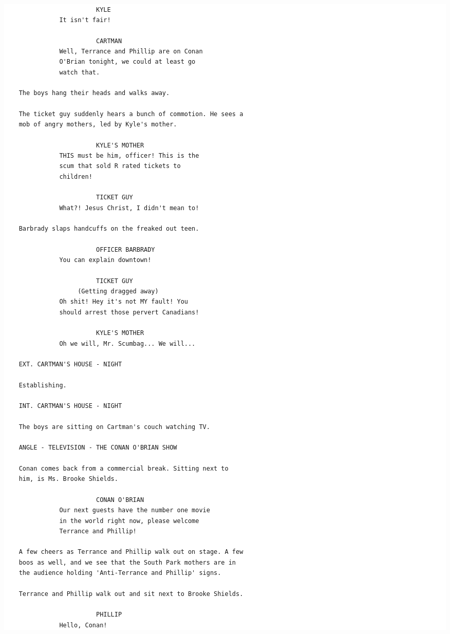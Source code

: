                              KYLE
                   It isn't fair!

                             CARTMAN
                   Well, Terrance and Phillip are on Conan
                   O'Brian tonight, we could at least go
                   watch that.

        The boys hang their heads and walks away.

        The ticket guy suddenly hears a bunch of commotion. He sees a
        mob of angry mothers, led by Kyle's mother.

                             KYLE'S MOTHER
                   THIS must be him, officer! This is the
                   scum that sold R rated tickets to
                   children!

                             TICKET GUY
                   What?! Jesus Christ, I didn't mean to!

        Barbrady slaps handcuffs on the freaked out teen.

                             OFFICER BARBRADY
                   You can explain downtown!

                             TICKET GUY
                        (Getting dragged away)
                   Oh shit! Hey it's not MY fault! You
                   should arrest those pervert Canadians!

                             KYLE'S MOTHER
                   Oh we will, Mr. Scumbag... We will...

        EXT. CARTMAN'S HOUSE - NIGHT

        Establishing.

        INT. CARTMAN'S HOUSE - NIGHT

        The boys are sitting on Cartman's couch watching TV.

        ANGLE - TELEVISION - THE CONAN O'BRIAN SHOW

        Conan comes back from a commercial break. Sitting next to
        him, is Ms. Brooke Shields.

                             CONAN O'BRIAN
                   Our next guests have the number one movie
                   in the world right now, please welcome
                   Terrance and Phillip!

        A few cheers as Terrance and Phillip walk out on stage. A few
        boos as well, and we see that the South Park mothers are in
        the audience holding 'Anti-Terrance and Phillip' signs.

        Terrance and Phillip walk out and sit next to Brooke Shields.

                             PHILLIP
                   Hello, Conan!
